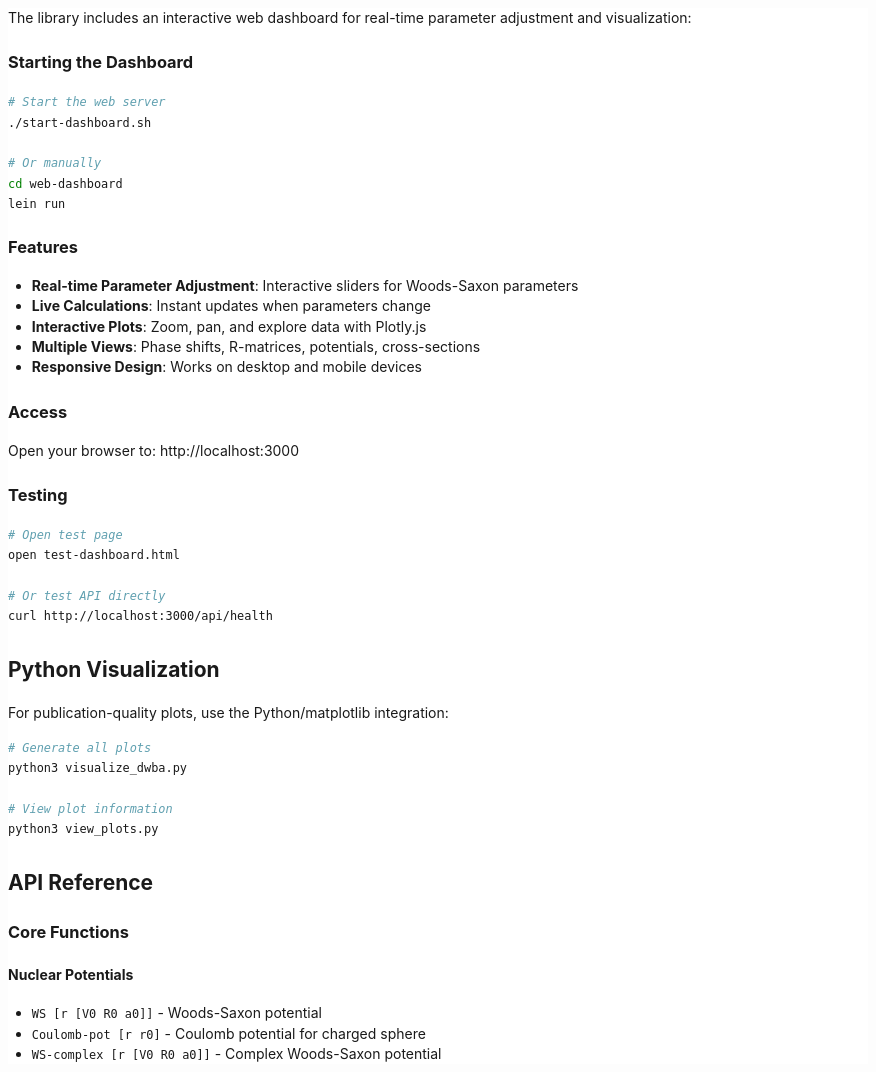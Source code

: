 The library includes an interactive web dashboard for real-time parameter adjustment and visualization:

### Starting the Dashboard
```bash
# Start the web server
./start-dashboard.sh

# Or manually
cd web-dashboard
lein run
```

### Features
- **Real-time Parameter Adjustment**: Interactive sliders for Woods-Saxon parameters
- **Live Calculations**: Instant updates when parameters change
- **Interactive Plots**: Zoom, pan, and explore data with Plotly.js
- **Multiple Views**: Phase shifts, R-matrices, potentials, cross-sections
- **Responsive Design**: Works on desktop and mobile devices

### Access
Open your browser to: http://localhost:3000

### Testing
```bash
# Open test page
open test-dashboard.html

# Or test API directly
curl http://localhost:3000/api/health
```

## Python Visualization

For publication-quality plots, use the Python/matplotlib integration:

```bash
# Generate all plots
python3 visualize_dwba.py

# View plot information  
python3 view_plots.py
```

## API Reference

### Core Functions

#### Nuclear Potentials
- `WS [r [V0 R0 a0]]` - Woods-Saxon potential
- `Coulomb-pot [r r0]` - Coulomb potential for charged sphere
- `WS-complex [r [V0 R0 a0]]` - Complex Woods-Saxon potential
